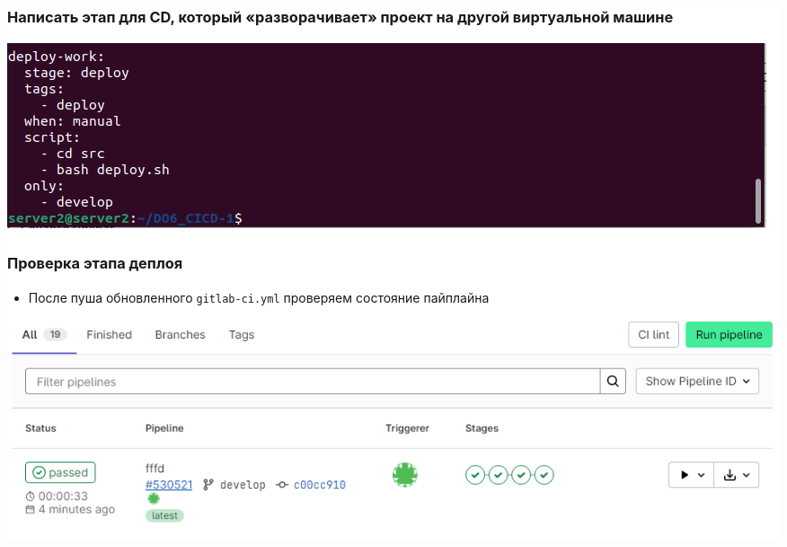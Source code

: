 ### Написать этап для CD, который «разворачивает» проект на другой виртуальной машине

![5.6](screenshots/5.5.cat_yml.PNG)

### Проверка этапа деплоя

- После пуша обновленного `gitlab-ci.yml` проверяем состояние пайплайна

![5.14](screenshots/5.8.all_passed.PNG)
